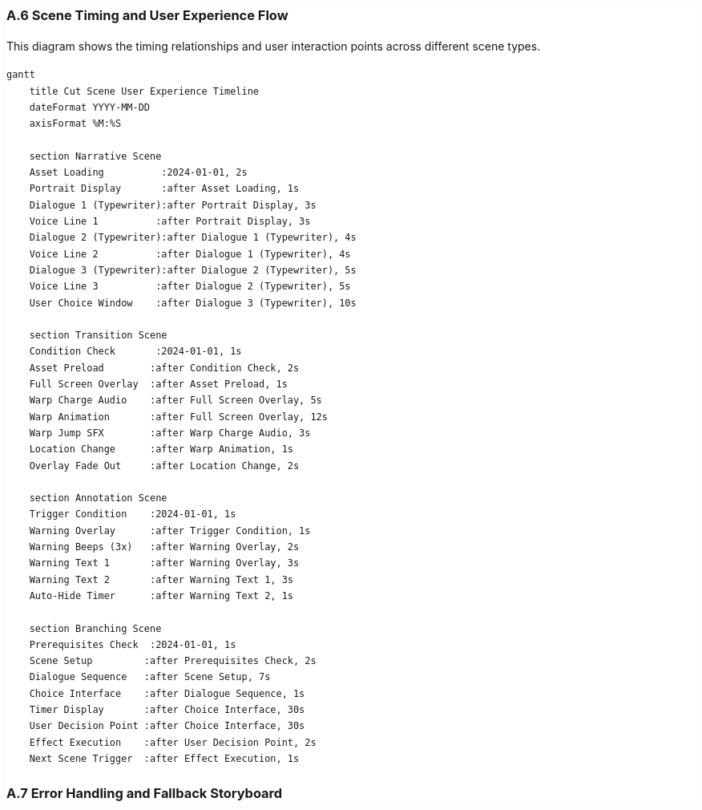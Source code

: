 ### A.6 Scene Timing and User Experience Flow

This diagram shows the timing relationships and user interaction points across different scene types.

```mermaid
gantt
    title Cut Scene User Experience Timeline
    dateFormat YYYY-MM-DD
    axisFormat %M:%S
    
    section Narrative Scene
    Asset Loading          :2024-01-01, 2s
    Portrait Display       :after Asset Loading, 1s
    Dialogue 1 (Typewriter):after Portrait Display, 3s
    Voice Line 1          :after Portrait Display, 3s
    Dialogue 2 (Typewriter):after Dialogue 1 (Typewriter), 4s
    Voice Line 2          :after Dialogue 1 (Typewriter), 4s
    Dialogue 3 (Typewriter):after Dialogue 2 (Typewriter), 5s
    Voice Line 3          :after Dialogue 2 (Typewriter), 5s
    User Choice Window    :after Dialogue 3 (Typewriter), 10s
    
    section Transition Scene
    Condition Check       :2024-01-01, 1s
    Asset Preload        :after Condition Check, 2s
    Full Screen Overlay  :after Asset Preload, 1s
    Warp Charge Audio    :after Full Screen Overlay, 5s
    Warp Animation       :after Full Screen Overlay, 12s
    Warp Jump SFX        :after Warp Charge Audio, 3s
    Location Change      :after Warp Animation, 1s
    Overlay Fade Out     :after Location Change, 2s
    
    section Annotation Scene
    Trigger Condition    :2024-01-01, 1s
    Warning Overlay      :after Trigger Condition, 1s
    Warning Beeps (3x)   :after Warning Overlay, 2s
    Warning Text 1       :after Warning Overlay, 3s
    Warning Text 2       :after Warning Text 1, 3s
    Auto-Hide Timer      :after Warning Text 2, 1s
    
    section Branching Scene
    Prerequisites Check  :2024-01-01, 1s
    Scene Setup         :after Prerequisites Check, 2s
    Dialogue Sequence   :after Scene Setup, 7s
    Choice Interface    :after Dialogue Sequence, 1s
    Timer Display       :after Choice Interface, 30s
    User Decision Point :after Choice Interface, 30s
    Effect Execution    :after User Decision Point, 2s
    Next Scene Trigger  :after Effect Execution, 1s
```

### A.7 Error Handling and Fallback Storyboard
